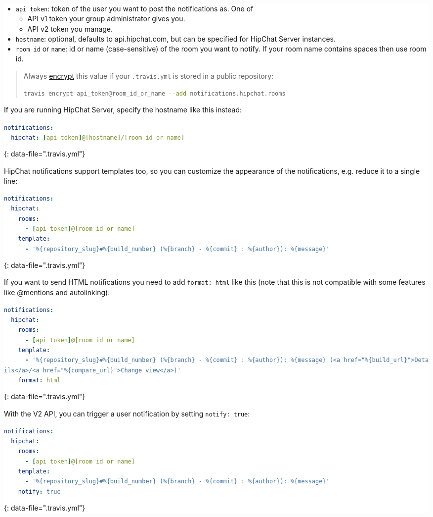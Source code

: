 - `api token`: token of the user you want to post the notifications as. One of
    * API v1 token your group administrator gives you.
    * API v2 token you manage.
- `hostname`: optional, defaults to api.hipchat.com, but can be specified for HipChat Server instances.
- `room id` or `name`: id or name (case-sensitive) of the room you want to notify. If your room name contains spaces then use room id.

> Always [encrypt](/user/encryption-keys/) this value if
> your `.travis.yml` is stored in a public repository:
>
> ```bash
> travis encrypt api_token@room_id_or_name --add notifications.hipchat.rooms
> ```

If you are running HipChat Server, specify the hostname like this instead:

```yaml
notifications:
  hipchat: [api token]@[hostname]/[room id or name]
```
{: data-file=".travis.yml"}

HipChat notifications support templates too, so you can customize the appearance of the notifications, e.g. reduce it to a single line:

```yaml
notifications:
  hipchat:
    rooms:
      - [api token]@[room id or name]
    template:
      - '%{repository_slug}#%{build_number} (%{branch} - %{commit} : %{author}): %{message}'
```
{: data-file=".travis.yml"}

If you want to send HTML notifications you need to add `format: html` like this
(note that this is not compatible with some features like @mentions and autolinking):

```yaml
notifications:
  hipchat:
    rooms:
      - [api token]@[room id or name]
    template:
      - '%{repository_slug}#%{build_number} (%{branch} - %{commit} : %{author}): %{message} (<a href="%{build_url}">Details</a>/<a href="%{compare_url}">Change view</a>)'
    format: html
```
{: data-file=".travis.yml"}

With the V2 API, you can trigger a user notification by setting `notify: true`:

```yaml
notifications:
  hipchat:
    rooms:
      - [api token]@[room id or name]
    template:
      - '%{repository_slug}#%{build_number} (%{branch} - %{commit} : %{author}): %{message}'
    notify: true
```
{: data-file=".travis.yml"}
